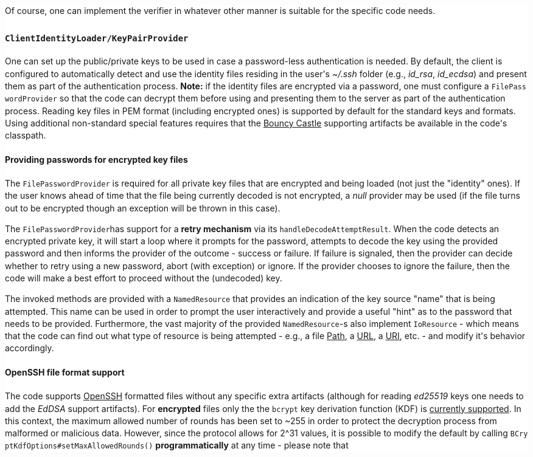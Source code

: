 Of course, one can implement the verifier in whatever other manner is suitable for the specific code needs.

### `ClientIdentityLoader/KeyPairProvider`

One can set up the public/private keys to be used in case a password-less authentication is needed. By default, the client is configured to automatically
detect and use the identity files residing in the user's *~/.ssh* folder (e.g., *id_rsa*, *id_ecdsa*) and present them as part of the authentication process.
**Note:** if the identity files are encrypted via a password, one must configure a `FilePasswordProvider` so that the code can decrypt them before using
and presenting them to the server as part of the authentication process. Reading key files in PEM format (including encrypted ones) is supported by default
for the standard keys and formats. Using additional non-standard special features requires that the [Bouncy Castle](https://www.bouncycastle.org/) supporting
artifacts be available in the code's classpath.

#### Providing passwords for encrypted key files

The `FilePasswordProvider` is required for all private key files that are encrypted and being loaded (not just the "identity" ones). If the user
knows ahead of time that the file being currently decoded is not encrypted, a *null* provider may be used (if the file turns out to be encrypted
though an exception will be thrown in this case).

The `FilePasswordProvider`has support for a **retry mechanism** via its `handleDecodeAttemptResult`. When the code detects an encrypted private key,
it will start a loop where it prompts for the password, attempts to decode the key using the provided password and then informs the provider of
the outcome - success or failure. If failure is signaled, then the provider can decide whether to retry using a new password, abort (with exception)
or ignore. If the provider chooses to ignore the failure, then the code will make a best effort to proceed without the (undecoded) key.

The invoked methods are provided with a `NamedResource` that provides an indication of the key source "name" that is being attempted. This name
can be used in order to prompt the user interactively and provide a useful "hint" as to the password that needs to be provided. Furthermore, the
vast majority of the provided `NamedResource`-s also implement `IoResource` - which means that the code can find out what type of resource
is being attempted - e.g., a file [Path](https://docs.oracle.com/javase/8/docs/api/index.html?java/nio/file/Path.html),
a [URL](https://docs.oracle.com/javase/8/docs/api/java/net/URL.html), a [URI](https://docs.oracle.com/javase/8/docs/api/java/net/URI.html),
etc. - and modify it's behavior accordingly.

#### OpenSSH file format support

The code supports [OpenSSH](http://cvsweb.openbsd.org/cgi-bin/cvsweb/src/usr.bin/ssh/PROTOCOL.key?rev=1.1&content-type=text/x-cvsweb-markup)
formatted files without any specific extra artifacts (although for reading _ed25519_ keys one needs to add the _EdDSA_ support artifacts). For
**encrypted** files only the the `bcrypt` key derivation function (KDF) is [currently supported](https://issues.apache.org/jira/browse/SSHD-708).
In this context, the maximum allowed number of rounds has been set to ~255 in order to protect the decryption process from
malformed or malicious data. However, since the protocol allows for 2^31 values, it is possible to modify the default by
calling `BCryptKdfOptions#setMaxAllowedRounds()` **programmatically** at any time - please note that
